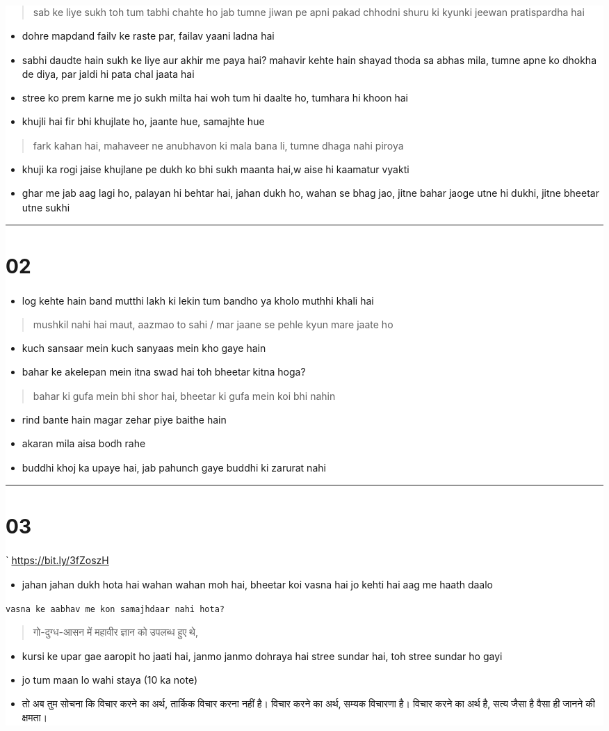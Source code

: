 > sab ke liye sukh toh tum tabhi chahte ho jab tumne jiwan pe apni pakad chhodni shuru ki kyunki jeewan pratispardha hai

- dohre mapdand failv ke raste par, failav yaani ladna hai

- sabhi daudte hain sukh ke liye aur akhir me paya hai? mahavir kehte hain shayad thoda sa abhas mila, tumne apne ko dhokha de diya, par jaldi hi pata chal jaata hai

- stree ko prem karne me jo sukh milta hai woh tum hi daalte ho, tumhara hi khoon hai

- khujli hai fir bhi khujlate ho, jaante hue, samajhte hue

> fark kahan hai, mahaveer ne anubhavon ki mala bana li, tumne dhaga nahi piroya

- khuji ka rogi jaise khujlane pe dukh ko bhi sukh maanta hai,w aise hi kaamatur vyakti

- ghar me jab aag lagi ho, palayan hi behtar hai, jahan dukh ho, wahan se bhag jao, jitne bahar jaoge utne hi dukhi, jitne bheetar utne sukhi


---

# 02

- log kehte hain band mutthi lakh ki lekin tum bandho ya kholo muthhi khali hai

> mushkil nahi hai maut, aazmao to sahi / mar jaane se pehle kyun mare jaate ho

- kuch sansaar mein kuch sanyaas mein kho gaye hain

- bahar ke akelepan mein itna swad hai toh bheetar kitna hoga?

> bahar ki gufa mein bhi shor hai, bheetar ki gufa mein koi bhi nahin

- rind bante hain magar zehar piye baithe hain

- akaran mila aisa bodh rahe

- buddhi khoj ka upaye hai, jab pahunch gaye buddhi ki zarurat nahi


---


# 03

` https://bit.ly/3fZoszH

- jahan jahan dukh hota hai wahan wahan moh hai, bheetar koi vasna hai jo kehti hai aag me haath daalo

` vasna ke aabhav me kon samajhdaar nahi hota? `

>  गो-दुग्ध-आसन में महावीर ज्ञान को उपलब्ध हुए थे,

- kursi ke upar gae aaropit ho jaati hai, janmo janmo dohraya hai stree sundar hai, toh stree sundar ho gayi

- jo tum maan lo wahi staya (10 ka note)

- तो अब तुम सोचना कि विचार करने का अर्थ, तार्किक विचार करना नहीं है। विचार करने का अर्थ, सम्यक विचारणा है। विचार करने का अर्थ है, सत्य जैसा है वैसा ही जानने की क्षमता।
